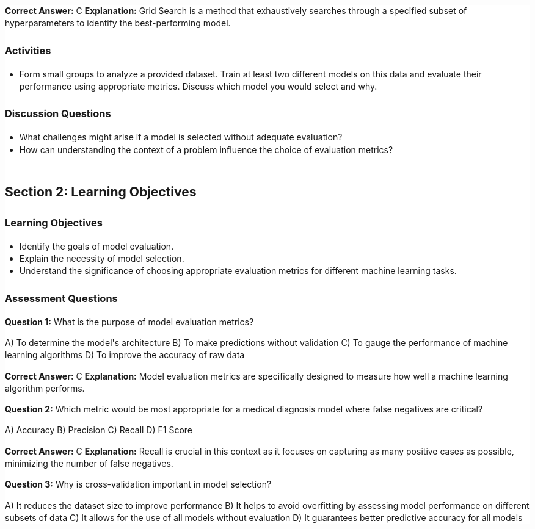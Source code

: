 **Correct Answer:** C
**Explanation:** Grid Search is a method that exhaustively searches through a specified subset of hyperparameters to identify the best-performing model.

### Activities
- Form small groups to analyze a provided dataset. Train at least two different models on this data and evaluate their performance using appropriate metrics. Discuss which model you would select and why.

### Discussion Questions
- What challenges might arise if a model is selected without adequate evaluation?
- How can understanding the context of a problem influence the choice of evaluation metrics?

---

## Section 2: Learning Objectives

### Learning Objectives
- Identify the goals of model evaluation.
- Explain the necessity of model selection.
- Understand the significance of choosing appropriate evaluation metrics for different machine learning tasks.

### Assessment Questions

**Question 1:** What is the purpose of model evaluation metrics?

  A) To determine the model's architecture
  B) To make predictions without validation
  C) To gauge the performance of machine learning algorithms
  D) To improve the accuracy of raw data

**Correct Answer:** C
**Explanation:** Model evaluation metrics are specifically designed to measure how well a machine learning algorithm performs.

**Question 2:** Which metric would be most appropriate for a medical diagnosis model where false negatives are critical?

  A) Accuracy
  B) Precision
  C) Recall
  D) F1 Score

**Correct Answer:** C
**Explanation:** Recall is crucial in this context as it focuses on capturing as many positive cases as possible, minimizing the number of false negatives.

**Question 3:** Why is cross-validation important in model selection?

  A) It reduces the dataset size to improve performance
  B) It helps to avoid overfitting by assessing model performance on different subsets of data
  C) It allows for the use of all models without evaluation
  D) It guarantees better predictive accuracy for all models
